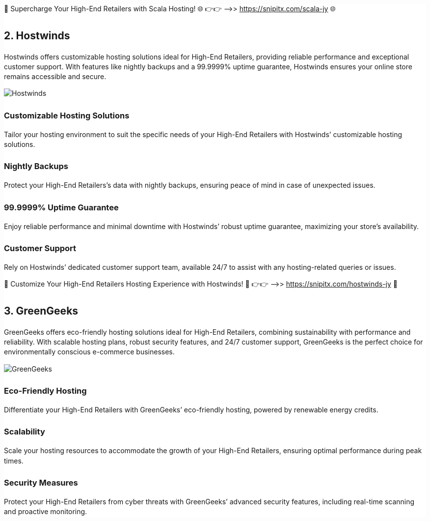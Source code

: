 🚀 Supercharge Your High-End Retailers with Scala Hosting! 🌐
👉👉 -->> https://snipitx.com/scala-jy 🌐

## 2. Hostwinds

Hostwinds offers customizable hosting solutions ideal for High-End Retailers, providing reliable performance and exceptional customer support. With features like nightly backups and a 99.9999% uptime guarantee, Hostwinds ensures your online store remains accessible and secure.

![Hostwinds](https://i.imgur.com/53aSNXx.jpeg "Hostwinds Hosting")

### Customizable Hosting Solutions
Tailor your hosting environment to suit the specific needs of your High-End Retailers with Hostwinds’ customizable hosting solutions.

### Nightly Backups
Protect your High-End Retailers’s data with nightly backups, ensuring peace of mind in case of unexpected issues.

### 99.9999% Uptime Guarantee
Enjoy reliable performance and minimal downtime with Hostwinds’ robust uptime guarantee, maximizing your store’s availability.

### Customer Support
Rely on Hostwinds’ dedicated customer support team, available 24/7 to assist with any hosting-related queries or issues.

🌟 Customize Your High-End Retailers Hosting Experience with Hostwinds! 🚀
👉👉 -->> https://snipitx.com/hostwinds-jy 🚀


## 3. GreenGeeks

GreenGeeks offers eco-friendly hosting solutions ideal for High-End Retailers, combining sustainability with performance and reliability. With scalable hosting plans, robust security features, and 24/7 customer support, GreenGeeks is the perfect choice for environmentally conscious e-commerce businesses.

![GreenGeeks](https://i.imgur.com/eEwuntu.jpg "GreenGeeks Hosting")

### Eco-Friendly Hosting
Differentiate your High-End Retailers with GreenGeeks’ eco-friendly hosting, powered by renewable energy credits.

### Scalability
Scale your hosting resources to accommodate the growth of your High-End Retailers, ensuring optimal performance during peak times.

### Security Measures
Protect your High-End Retailers from cyber threats with GreenGeeks’ advanced security features, including real-time scanning and proactive monitoring.
